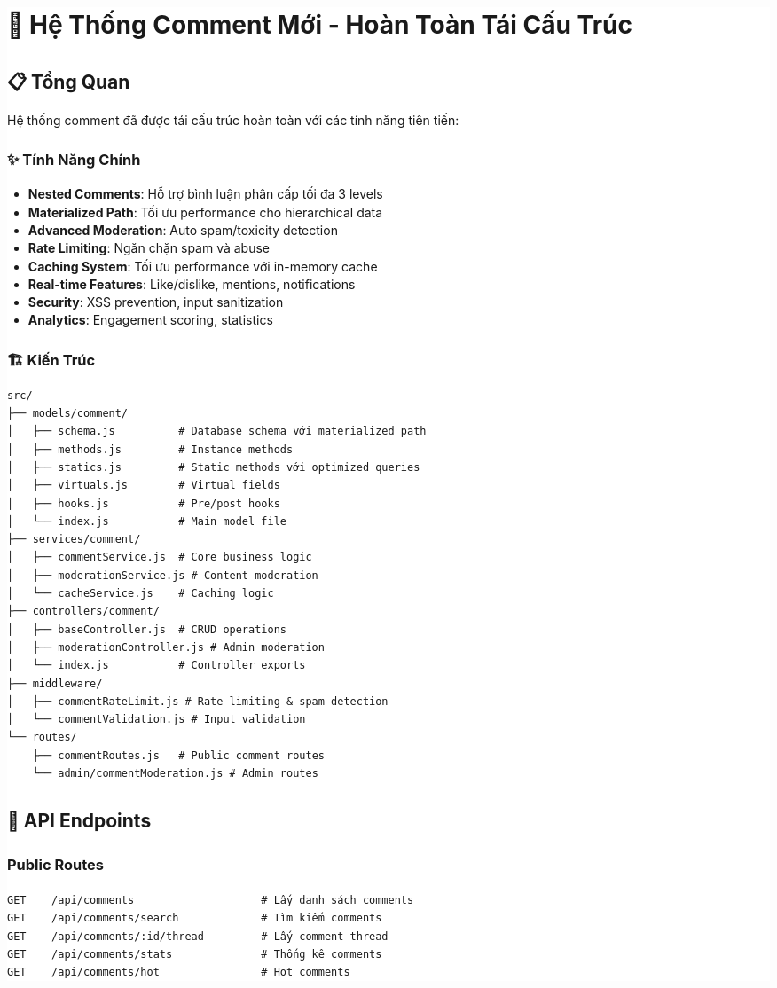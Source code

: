 # 🚀 Hệ Thống Comment Mới - Hoàn Toàn Tái Cấu Trúc

## 📋 Tổng Quan

Hệ thống comment đã được tái cấu trúc hoàn toàn với các tính năng tiên tiến:

### ✨ Tính Năng Chính

- **Nested Comments**: Hỗ trợ bình luận phân cấp tối đa 3 levels
- **Materialized Path**: Tối ưu performance cho hierarchical data
- **Advanced Moderation**: Auto spam/toxicity detection
- **Rate Limiting**: Ngăn chặn spam và abuse
- **Caching System**: Tối ưu performance với in-memory cache
- **Real-time Features**: Like/dislike, mentions, notifications
- **Security**: XSS prevention, input sanitization
- **Analytics**: Engagement scoring, statistics

### 🏗️ Kiến Trúc

```
src/
├── models/comment/
│   ├── schema.js          # Database schema với materialized path
│   ├── methods.js         # Instance methods
│   ├── statics.js         # Static methods với optimized queries
│   ├── virtuals.js        # Virtual fields
│   ├── hooks.js           # Pre/post hooks
│   └── index.js           # Main model file
├── services/comment/
│   ├── commentService.js  # Core business logic
│   ├── moderationService.js # Content moderation
│   └── cacheService.js    # Caching logic
├── controllers/comment/
│   ├── baseController.js  # CRUD operations
│   ├── moderationController.js # Admin moderation
│   └── index.js           # Controller exports
├── middleware/
│   ├── commentRateLimit.js # Rate limiting & spam detection
│   └── commentValidation.js # Input validation
└── routes/
    ├── commentRoutes.js   # Public comment routes
    └── admin/commentModeration.js # Admin routes
```

## 🔧 API Endpoints

### Public Routes

```
GET    /api/comments                    # Lấy danh sách comments
GET    /api/comments/search             # Tìm kiếm comments
GET    /api/comments/:id/thread         # Lấy comment thread
GET    /api/comments/stats              # Thống kê comments
GET    /api/comments/hot                # Hot comments
```
